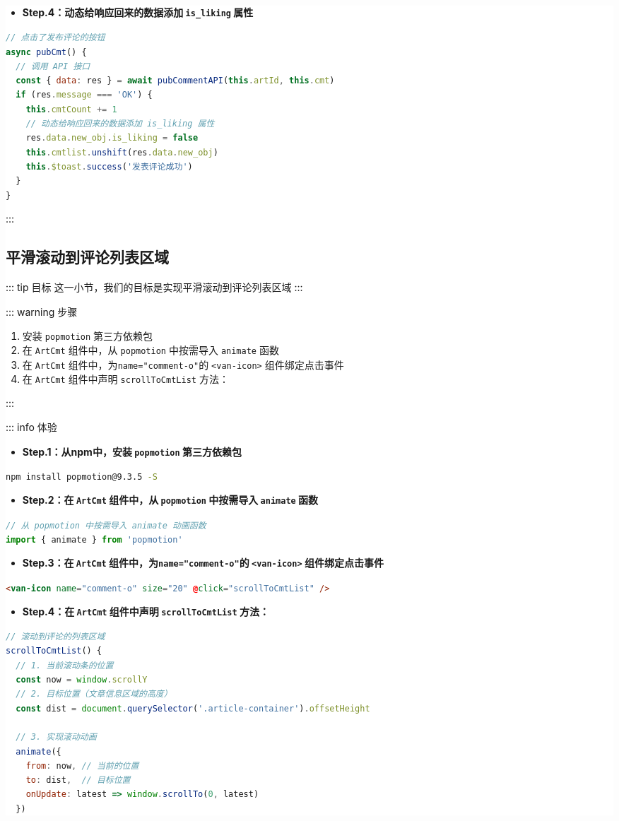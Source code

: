 * **Step.4：动态给响应回来的数据添加 `is_liking` 属性**

```js
// 点击了发布评论的按钮
async pubCmt() {
  // 调用 API 接口
  const { data: res } = await pubCommentAPI(this.artId, this.cmt)
  if (res.message === 'OK') {
    this.cmtCount += 1
    // 动态给响应回来的数据添加 is_liking 属性
    res.data.new_obj.is_liking = false
    this.cmtlist.unshift(res.data.new_obj)
    this.$toast.success('发表评论成功')
  }
}
```

:::

## 平滑滚动到评论列表区域

::: tip 目标
这一小节，我们的目标是实现平滑滚动到评论列表区域
:::

::: warning 步骤

1. 安装 `popmotion` 第三方依赖包
2. 在 `ArtCmt` 组件中，从 `popmotion` 中按需导入 `animate` 函数
3. 在 `ArtCmt` 组件中，为`name="comment-o"`的 `<van-icon>` 组件绑定点击事件
4. 在 `ArtCmt` 组件中声明 `scrollToCmtList` 方法：

:::

::: info 体验

* **Step.1：从npm中，安装 `popmotion` 第三方依赖包**

```bash
npm install popmotion@9.3.5 -S
```

* **Step.2：在 `ArtCmt` 组件中，从 `popmotion` 中按需导入 `animate` 函数**

```js
// 从 popmotion 中按需导入 animate 动画函数
import { animate } from 'popmotion'
```

* **Step.3：在 `ArtCmt` 组件中，为`name="comment-o"`的 `<van-icon>` 组件绑定点击事件**

```html
<van-icon name="comment-o" size="20" @click="scrollToCmtList" />
```

* **Step.4：在 `ArtCmt` 组件中声明 `scrollToCmtList` 方法：**

```js
// 滚动到评论的列表区域
scrollToCmtList() {
  // 1. 当前滚动条的位置
  const now = window.scrollY
  // 2. 目标位置（文章信息区域的高度）
  const dist = document.querySelector('.article-container').offsetHeight

  // 3. 实现滚动动画
  animate({
    from: now, // 当前的位置
    to: dist,  // 目标位置
    onUpdate: latest => window.scrollTo(0, latest)
  })
```